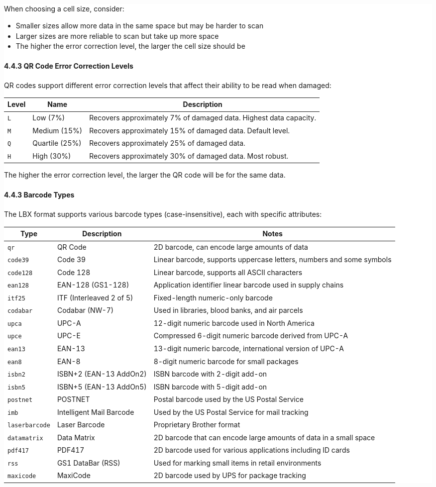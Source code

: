 When choosing a cell size, consider:

- Smaller sizes allow more data in the same space but may be harder to scan
- Larger sizes are more reliable to scan but take up more space
- The higher the error correction level, the larger the cell size should be

#### 4.4.3 QR Code Error Correction Levels

QR codes support different error correction levels that affect their ability to be read when damaged:

| Level | Name           | Description                                                       |
| ----- | -------------- | ----------------------------------------------------------------- |
| `L`   | Low (7%)       | Recovers approximately 7% of damaged data. Highest data capacity. |
| `M`   | Medium (15%)   | Recovers approximately 15% of damaged data. Default level.        |
| `Q`   | Quartile (25%) | Recovers approximately 25% of damaged data.                       |
| `H`   | High (30%)     | Recovers approximately 30% of damaged data. Most robust.          |

The higher the error correction level, the larger the QR code will be for the same data.

#### 4.4.3 Barcode Types

The LBX format supports various barcode types (case-insensitive), each with specific attributes:

| Type           | Description              | Notes                                                                |
| -------------- | ------------------------ | -------------------------------------------------------------------- |
| `qr`           | QR Code                  | 2D barcode, can encode large amounts of data                         |
| `code39`       | Code 39                  | Linear barcode, supports uppercase letters, numbers and some symbols |
| `code128`      | Code 128                 | Linear barcode, supports all ASCII characters                        |
| `ean128`       | EAN-128 (GS1-128)        | Application identifier linear barcode used in supply chains          |
| `itf25`        | ITF (Interleaved 2 of 5) | Fixed-length numeric-only barcode                                    |
| `codabar`      | Codabar (NW-7)           | Used in libraries, blood banks, and air parcels                      |
| `upca`         | UPC-A                    | 12-digit numeric barcode used in North America                       |
| `upce`         | UPC-E                    | Compressed 6-digit numeric barcode derived from UPC-A                |
| `ean13`        | EAN-13                   | 13-digit numeric barcode, international version of UPC-A             |
| `ean8`         | EAN-8                    | 8-digit numeric barcode for small packages                           |
| `isbn2`        | ISBN+2 (EAN-13 AddOn2)   | ISBN barcode with 2-digit add-on                                     |
| `isbn5`        | ISBN+5 (EAN-13 AddOn5)   | ISBN barcode with 5-digit add-on                                     |
| `postnet`      | POSTNET                  | Postal barcode used by the US Postal Service                         |
| `imb`          | Intelligent Mail Barcode | Used by the US Postal Service for mail tracking                      |
| `laserbarcode` | Laser Barcode            | Proprietary Brother format                                           |
| `datamatrix`   | Data Matrix              | 2D barcode that can encode large amounts of data in a small space    |
| `pdf417`       | PDF417                   | 2D barcode used for various applications including ID cards          |
| `rss`          | GS1 DataBar (RSS)        | Used for marking small items in retail environments                  |
| `maxicode`     | MaxiCode                 | 2D barcode used by UPS for package tracking                          |
